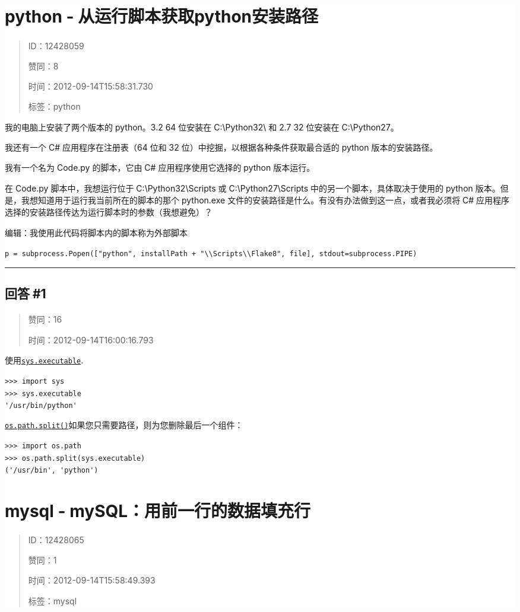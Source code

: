 # python - 从运行脚本获取python安装路径

> ID：12428059
> 
> 赞同：8
> 
> 时间：2012-09-14T15:58:31.730
> 
> 标签：python

我的电脑上安装了两个版本的 python。3.2 64 位安装在 C:\Python32\ 和 2.7 32 位安装在 C:\Python27。

我还有一个 C# 应用程序在注册表（64 位和 32 位）中挖掘，以根据各种条件获取最合适的 python 版本的安装路径。

我有一个名为 Code.py 的脚本，它由 C# 应用程序使用它选择的 python 版本运行。

在 Code.py 脚本中，我想运行位于 C:\Python32\Scripts 或 C:\Python27\Scripts 中的另一个脚本，具体取决于使用的 python 版本。但是，我想知道用于运行我当前所在的脚本的那个 python.exe 文件的安装路径是什么。有没有办法做到这一点，或者我必须将 C# 应用程序选择的安装路径传达为运行脚本时的参数（我想避免）？

编辑：我使用此代码将脚本内的脚本称为外部脚本

```
p = subprocess.Popen(["python", installPath + "\\Scripts\\Flake8", file], stdout=subprocess.PIPE) 
```

* * *

## 回答 #1

> 赞同：16
> 
> 时间：2012-09-14T16:00:16.793

使用[`sys.executable`](http://docs.python.org/library/sys.html#sys.executable).

```
>>> import sys
>>> sys.executable
'/usr/bin/python' 
```

[`os.path.split()`](http://docs.python.org/library/os.path.html#os.path.split)如果您只需要路径，则为您删除最后一个组件：

```
>>> import os.path
>>> os.path.split(sys.executable)
('/usr/bin', 'python') 
```

# mysql - mySQL：用前一行的数据填充行

> ID：12428065
> 
> 赞同：1
> 
> 时间：2012-09-14T15:58:49.393
> 
> 标签：mysql
